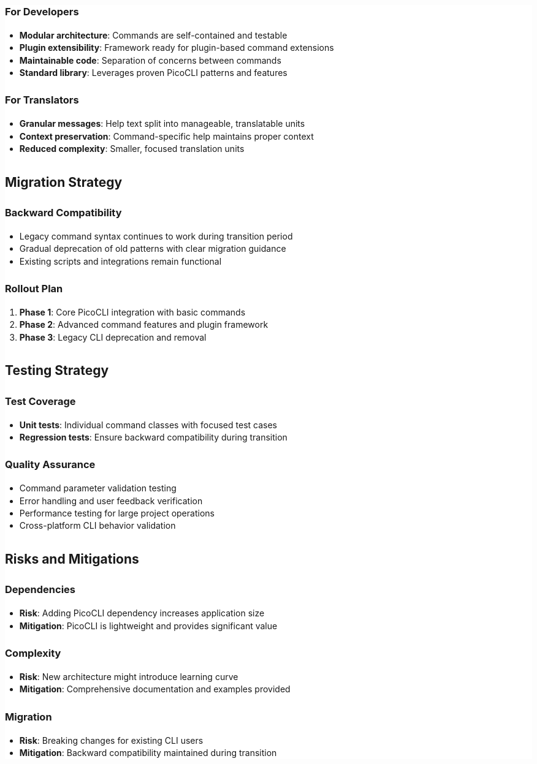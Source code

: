 ### For Developers
- **Modular architecture**: Commands are self-contained and testable
- **Plugin extensibility**: Framework ready for plugin-based command extensions
- **Maintainable code**: Separation of concerns between commands
- **Standard library**: Leverages proven PicoCLI patterns and features

### For Translators
- **Granular messages**: Help text split into manageable, translatable units
- **Context preservation**: Command-specific help maintains proper context
- **Reduced complexity**: Smaller, focused translation units

## Migration Strategy

### Backward Compatibility
- Legacy command syntax continues to work during transition period
- Gradual deprecation of old patterns with clear migration guidance
- Existing scripts and integrations remain functional

### Rollout Plan
1. **Phase 1**: Core PicoCLI integration with basic commands
2. **Phase 2**: Advanced command features and plugin framework
3. **Phase 3**: Legacy CLI deprecation and removal

## Testing Strategy

### Test Coverage
- **Unit tests**: Individual command classes with focused test cases
- **Regression tests**: Ensure backward compatibility during transition

### Quality Assurance
- Command parameter validation testing
- Error handling and user feedback verification
- Performance testing for large project operations
- Cross-platform CLI behavior validation

## Risks and Mitigations

### Dependencies
- **Risk**: Adding PicoCLI dependency increases application size
- **Mitigation**: PicoCLI is lightweight and provides significant value

### Complexity
- **Risk**: New architecture might introduce learning curve
- **Mitigation**: Comprehensive documentation and examples provided

### Migration
- **Risk**: Breaking changes for existing CLI users
- **Mitigation**: Backward compatibility maintained during transition
